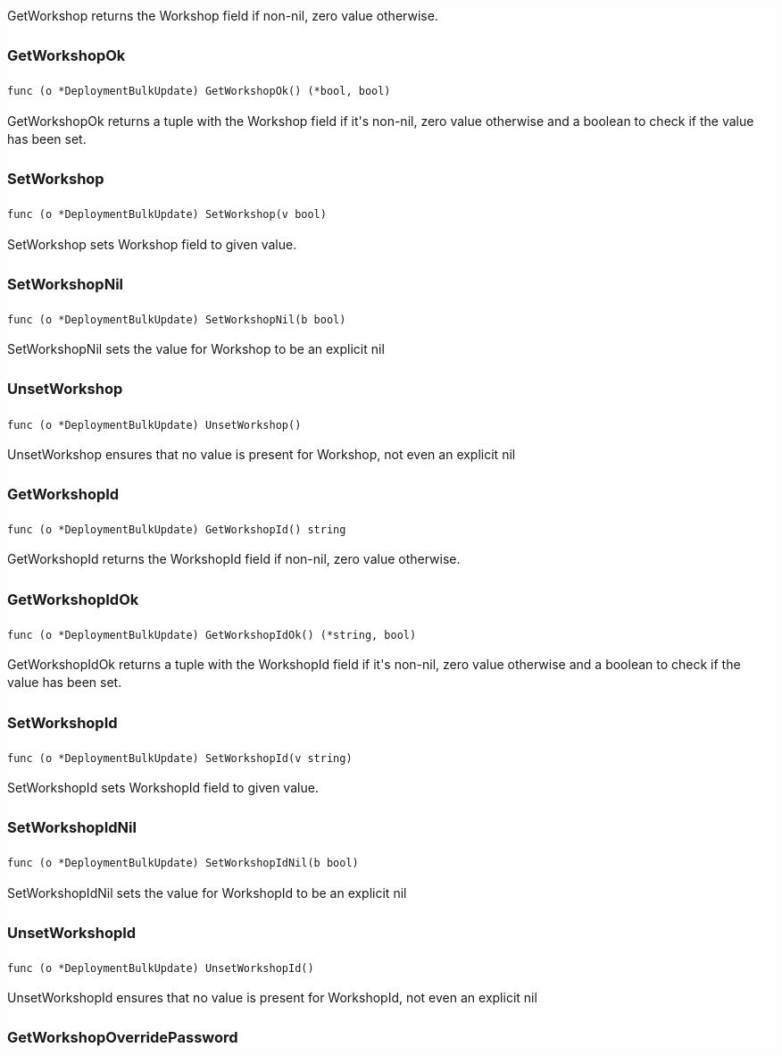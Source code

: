 GetWorkshop returns the Workshop field if non-nil, zero value otherwise.

### GetWorkshopOk

`func (o *DeploymentBulkUpdate) GetWorkshopOk() (*bool, bool)`

GetWorkshopOk returns a tuple with the Workshop field if it's non-nil, zero value otherwise
and a boolean to check if the value has been set.

### SetWorkshop

`func (o *DeploymentBulkUpdate) SetWorkshop(v bool)`

SetWorkshop sets Workshop field to given value.


### SetWorkshopNil

`func (o *DeploymentBulkUpdate) SetWorkshopNil(b bool)`

 SetWorkshopNil sets the value for Workshop to be an explicit nil

### UnsetWorkshop
`func (o *DeploymentBulkUpdate) UnsetWorkshop()`

UnsetWorkshop ensures that no value is present for Workshop, not even an explicit nil
### GetWorkshopId

`func (o *DeploymentBulkUpdate) GetWorkshopId() string`

GetWorkshopId returns the WorkshopId field if non-nil, zero value otherwise.

### GetWorkshopIdOk

`func (o *DeploymentBulkUpdate) GetWorkshopIdOk() (*string, bool)`

GetWorkshopIdOk returns a tuple with the WorkshopId field if it's non-nil, zero value otherwise
and a boolean to check if the value has been set.

### SetWorkshopId

`func (o *DeploymentBulkUpdate) SetWorkshopId(v string)`

SetWorkshopId sets WorkshopId field to given value.


### SetWorkshopIdNil

`func (o *DeploymentBulkUpdate) SetWorkshopIdNil(b bool)`

 SetWorkshopIdNil sets the value for WorkshopId to be an explicit nil

### UnsetWorkshopId
`func (o *DeploymentBulkUpdate) UnsetWorkshopId()`

UnsetWorkshopId ensures that no value is present for WorkshopId, not even an explicit nil
### GetWorkshopOverridePassword
